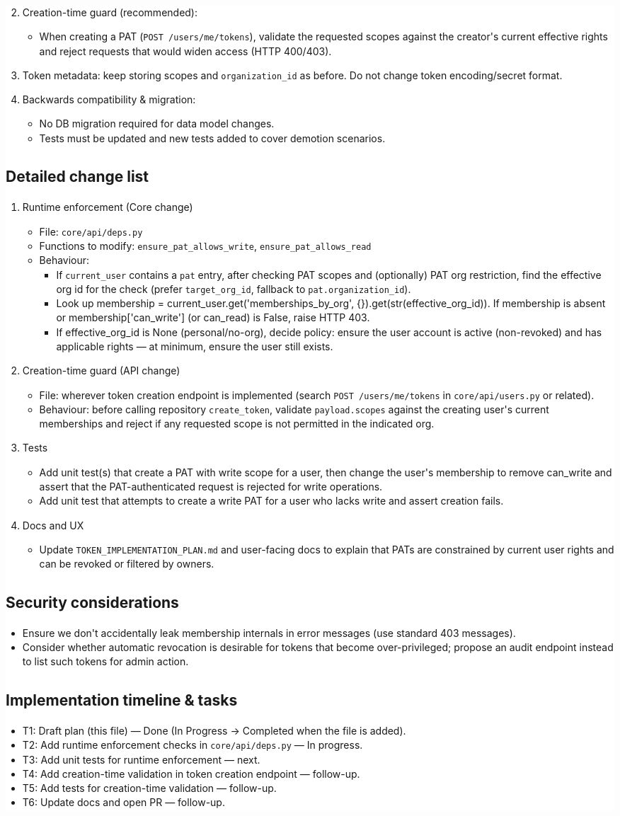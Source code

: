 2) Creation-time guard (recommended):
   - When creating a PAT (`POST /users/me/tokens`), validate the requested scopes against the creator's current effective rights and reject requests that would widen access (HTTP 400/403).

3) Token metadata: keep storing scopes and `organization_id` as before. Do not change token encoding/secret format.

4) Backwards compatibility & migration:
   - No DB migration required for data model changes.
   - Tests must be updated and new tests added to cover demotion scenarios.

Detailed change list
--------------------

1) Runtime enforcement (Core change)
   - File: `core/api/deps.py`
   - Functions to modify: `ensure_pat_allows_write`, `ensure_pat_allows_read`
   - Behaviour:
     - If `current_user` contains a `pat` entry, after checking PAT scopes and (optionally) PAT org restriction, find the effective org id for the check (prefer `target_org_id`, fallback to `pat.organization_id`).
     - Look up membership = current_user.get('memberships_by_org', {}).get(str(effective_org_id)). If membership is absent or membership['can_write'] (or can_read) is False, raise HTTP 403.
     - If effective_org_id is None (personal/no-org), decide policy: ensure the user account is active (non-revoked) and has applicable rights — at minimum, ensure the user still exists.

2) Creation-time guard (API change)
   - File: wherever token creation endpoint is implemented (search `POST /users/me/tokens` in `core/api/users.py` or related).
   - Behaviour: before calling repository `create_token`, validate `payload.scopes` against the creating user's current memberships and reject if any requested scope is not permitted in the indicated org.

3) Tests
   - Add unit test(s) that create a PAT with write scope for a user, then change the user's membership to remove can_write and assert that the PAT-authenticated request is rejected for write operations.
   - Add unit test that attempts to create a write PAT for a user who lacks write and assert creation fails.

4) Docs and UX
   - Update `TOKEN_IMPLEMENTATION_PLAN.md` and user-facing docs to explain that PATs are constrained by current user rights and can be revoked or filtered by owners.

Security considerations
-----------------------
- Ensure we don't accidentally leak membership internals in error messages (use standard 403 messages).
- Consider whether automatic revocation is desirable for tokens that become over-privileged; propose an audit endpoint instead to list such tokens for admin action.

Implementation timeline & tasks
-----------------------------
- T1: Draft plan (this file) — Done (In Progress -> Completed when the file is added).
- T2: Add runtime enforcement checks in `core/api/deps.py` — In progress.
- T3: Add unit tests for runtime enforcement — next.
- T4: Add creation-time validation in token creation endpoint — follow-up.
- T5: Add tests for creation-time validation — follow-up.
- T6: Update docs and open PR — follow-up.
